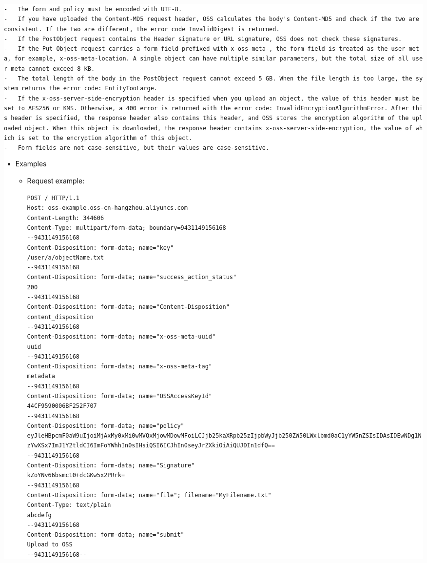     -   The form and policy must be encoded with UTF-8.
    -   If you have uploaded the Content-MD5 request header, OSS calculates the body's Content-MD5 and check if the two are consistent. If the two are different, the error code InvalidDigest is returned.
    -   If the PostObject request contains the Header signature or URL signature, OSS does not check these signatures.
    -   If the Put Object request carries a form field prefixed with x-oss-meta-, the form field is treated as the user meta, for example, x-oss-meta-location. A single object can have multiple similar parameters, but the total size of all user meta cannot exceed 8 KB.
    -   The total length of the body in the PostObject request cannot exceed 5 GB. When the file length is too large, the system returns the error code: EntityTooLarge.
    -   If the x-oss-server-side-encryption header is specified when you upload an object, the value of this header must be set to AES256 or KMS. Otherwise, a 400 error is returned with the error code: InvalidEncryptionAlgorithmError. After this header is specified, the response header also contains this header, and OSS stores the encryption algorithm of the uploaded object. When this object is downloaded, the response header contains x-oss-server-side-encryption, the value of which is set to the encryption algorithm of this object.
    -   Form fields are not case-sensitive, but their values are case-sensitive.
-   Examples
    -   Request example:

        ``` {#codeblock_1kt_r0k_f2b}
        POST / HTTP/1.1
        Host: oss-example.oss-cn-hangzhou.aliyuncs.com
        Content-Length: 344606
        Content-Type: multipart/form-data; boundary=9431149156168
        --9431149156168
        Content-Disposition: form-data; name="key"
        /user/a/objectName.txt
        --9431149156168
        Content-Disposition: form-data; name="success_action_status"
        200
        --9431149156168
        Content-Disposition: form-data; name="Content-Disposition"
        content_disposition
        --9431149156168
        Content-Disposition: form-data; name="x-oss-meta-uuid"
        uuid
        --9431149156168
        Content-Disposition: form-data; name="x-oss-meta-tag"
        metadata
        --9431149156168
        Content-Disposition: form-data; name="OSSAccessKeyId"
        44CF9590006BF252F707
        --9431149156168
        Content-Disposition: form-data; name="policy"
        eyJleHBpcmF0aW9uIjoiMjAxMy0xMi0wMVQxMjowMDowMFoiLCJjb25kaXRpb25zIjpbWyJjb250ZW50LWxlbmd0aC1yYW5nZSIsIDAsIDEwNDg1NzYwXSx7ImJ1Y2tldCI6ImFoYWhhIn0sIHsiQSI6ICJhIn0seyJrZXkiOiAiQUJDIn1dfQ==
        --9431149156168
        Content-Disposition: form-data; name="Signature"
        kZoYNv66bsmc10+dcGKw5x2PRrk=
        --9431149156168
        Content-Disposition: form-data; name="file"; filename="MyFilename.txt"
        Content-Type: text/plain
        abcdefg
        --9431149156168
        Content-Disposition: form-data; name="submit"
        Upload to OSS
        --9431149156168--
        ```
